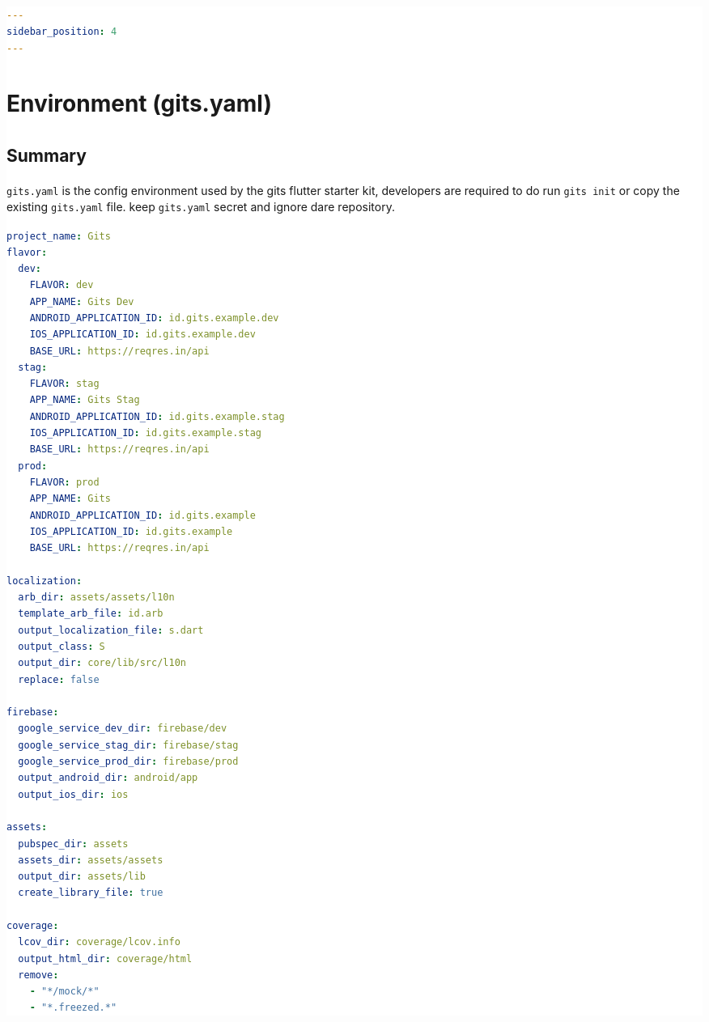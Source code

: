 ```yaml
---
sidebar_position: 4
---
```


# Environment (gits.yaml)

## Summary

`gits.yaml` is the config environment used by the gits flutter starter kit, developers are required to do run `gits init` or copy the existing `gits.yaml` file. keep `gits.yaml` secret and ignore dare repository.

```yaml title="gits.yaml"
project_name: Gits
flavor:
  dev:
    FLAVOR: dev
    APP_NAME: Gits Dev
    ANDROID_APPLICATION_ID: id.gits.example.dev
    IOS_APPLICATION_ID: id.gits.example.dev
    BASE_URL: https://reqres.in/api
  stag:
    FLAVOR: stag
    APP_NAME: Gits Stag
    ANDROID_APPLICATION_ID: id.gits.example.stag
    IOS_APPLICATION_ID: id.gits.example.stag
    BASE_URL: https://reqres.in/api
  prod:
    FLAVOR: prod
    APP_NAME: Gits
    ANDROID_APPLICATION_ID: id.gits.example
    IOS_APPLICATION_ID: id.gits.example
    BASE_URL: https://reqres.in/api

localization:
  arb_dir: assets/assets/l10n
  template_arb_file: id.arb
  output_localization_file: s.dart
  output_class: S
  output_dir: core/lib/src/l10n
  replace: false
  
firebase:
  google_service_dev_dir: firebase/dev
  google_service_stag_dir: firebase/stag
  google_service_prod_dir: firebase/prod
  output_android_dir: android/app
  output_ios_dir: ios

assets:
  pubspec_dir: assets
  assets_dir: assets/assets
  output_dir: assets/lib
  create_library_file: true
  
coverage:
  lcov_dir: coverage/lcov.info
  output_html_dir: coverage/html
  remove:
    - "*/mock/*"
    - "*.freezed.*"
```
